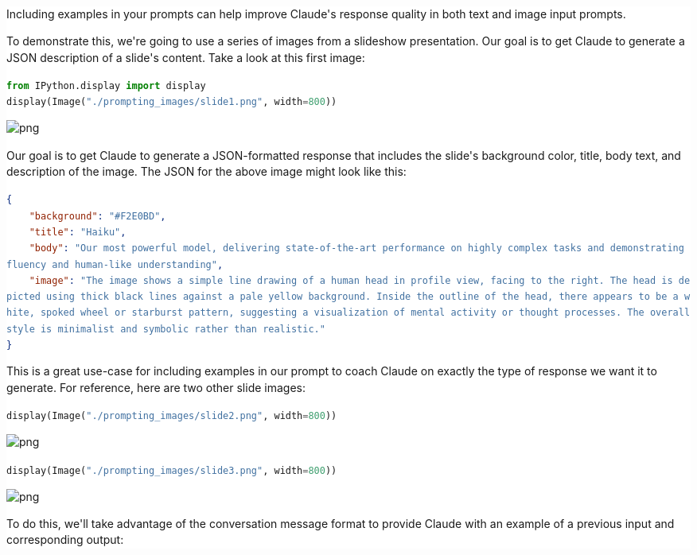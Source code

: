 Including examples in your prompts can help improve Claude's response quality in both text and image input prompts. 

To demonstrate this, we're going to use a series of images from a slideshow presentation.  Our goal is to get Claude to generate a JSON description of a slide's content.  Take a look at this first image:


```python
from IPython.display import display
display(Image("./prompting_images/slide1.png", width=800))
```


    
![png](06_vision_files/06_vision_63_0.png)
    


Our goal is to get Claude to generate a JSON-formatted response that includes the slide's background color, title, body text, and description of the image.  The JSON for the above image might look like this: 

```json
{
    "background": "#F2E0BD",
    "title": "Haiku",
    "body": "Our most powerful model, delivering state-of-the-art performance on highly complex tasks and demonstrating fluency and human-like understanding",
    "image": "The image shows a simple line drawing of a human head in profile view, facing to the right. The head is depicted using thick black lines against a pale yellow background. Inside the outline of the head, there appears to be a white, spoked wheel or starburst pattern, suggesting a visualization of mental activity or thought processes. The overall style is minimalist and symbolic rather than realistic."
}
```

This is a great use-case for including examples in our prompt to coach Claude on exactly the type of response we want it to generate.  For reference, here are two other slide images:


```python
display(Image("./prompting_images/slide2.png", width=800))
```


    
![png](06_vision_files/06_vision_66_0.png)
    



```python
display(Image("./prompting_images/slide3.png", width=800))
```


    
![png](06_vision_files/06_vision_67_0.png)
    


To do this, we'll take advantage of the conversation message format to provide Claude with an example of a previous input and corresponding output:

